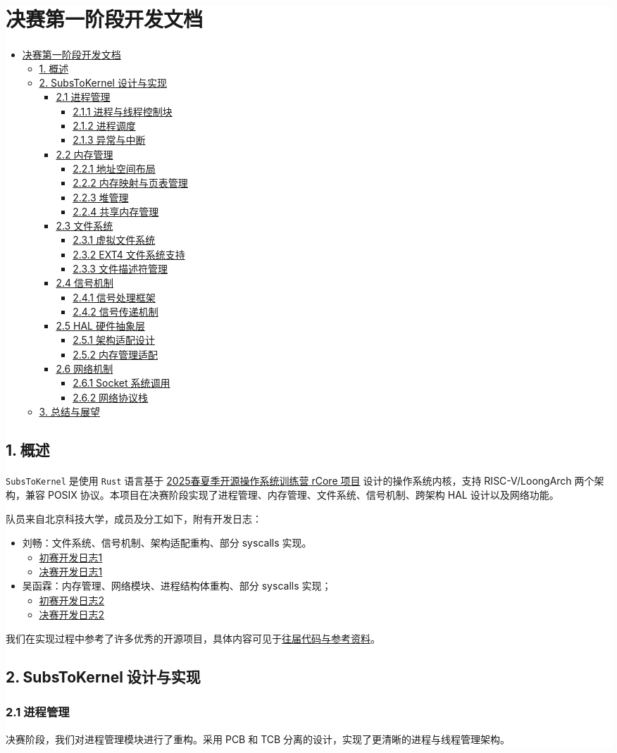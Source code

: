 # 决赛第一阶段开发文档

- [决赛第一阶段开发文档](#决赛第一阶段开发文档)
  - [1. 概述](#1-概述)
  - [2. SubsToKernel 设计与实现](#2-substokernel-设计与实现)
    - [2.1 进程管理](#21-进程管理)
      - [2.1.1 进程与线程控制块](#211-进程与线程控制块)
      - [2.1.2 进程调度](#212-进程调度)
      - [2.1.3 异常与中断](#213-异常与中断)
    - [2.2 内存管理](#22-内存管理)
      - [2.2.1 地址空间布局](#221-地址空间布局)
      - [2.2.2 内存映射与页表管理](#222-内存映射与页表管理)
      - [2.2.3 堆管理](#223-堆管理)
      - [2.2.4 共享内存管理](#224-共享内存管理)
    - [2.3 文件系统](#23-文件系统)
      - [2.3.1 虚拟文件系统](#231-虚拟文件系统)
      - [2.3.2 EXT4 文件系统支持](#232-ext4-文件系统支持)
      - [2.3.3 文件描述符管理](#233-文件描述符管理)
    - [2.4 信号机制](#24-信号机制)
      - [2.4.1 信号处理框架](#241-信号处理框架)
      - [2.4.2 信号传递机制](#242-信号传递机制)
    - [2.5 HAL 硬件抽象层](#25-hal-硬件抽象层)
      - [2.5.1 架构适配设计](#251-架构适配设计)
      - [2.5.2 内存管理适配](#252-内存管理适配)
    - [2.6 网络机制](#26-网络机制)
      - [2.6.1 Socket 系统调用](#261-socket-系统调用)
      - [2.6.2 网络协议栈](#262-网络协议栈)
  - [3. 总结与展望](#3-总结与展望)

## 1. 概述

`SubsToKernel` 是使用 `Rust` 语言基于 [2025春夏季开源操作系统训练营 rCore 项目](https://github.com/LearningOS/os-rcore-classroom-2025s-rcore-rCore-Camp-Code-2025S/tree/ch8) 设计的操作系统内核，支持 RISC-V/LoongArch 两个架构，兼容 POSIX 协议。本项目在决赛阶段实现了进程管理、内存管理、文件系统、信号机制、跨架构 HAL 设计以及网络功能。

队员来自北京科技大学，成员及分工如下，附有开发日志：

- 刘畅：文件系统、信号机制、架构适配重构、部分 syscalls 实现。
    - [初赛开发日志1](../prel/开发日志1.md)
    - [决赛开发日志1](../final/决赛开发日志1.md)
- 吴函霖：内存管理、网络模块、进程结构体重构、部分 syscalls 实现；
    - [初赛开发日志2](../prel/开发日志2.md)
    - [决赛开发日志2](../final/决赛开发日志2.md)

我们在实现过程中参考了许多优秀的开源项目，具体内容可见于[往届代码与参考资料](./往届代码与参考资料.md)。

## 2. SubsToKernel 设计与实现

### 2.1 进程管理

决赛阶段，我们对进程管理模块进行了重构。采用 PCB 和 TCB 分离的设计，实现了更清晰的进程与线程管理架构。
